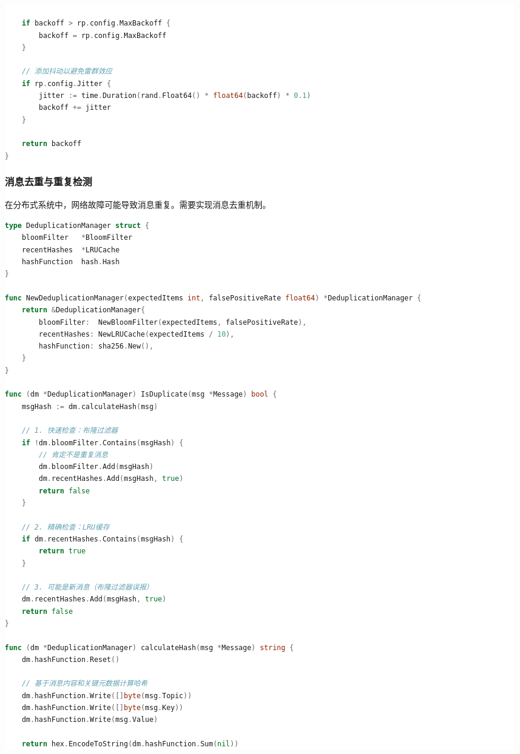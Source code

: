 ```go
    
    if backoff > rp.config.MaxBackoff {
        backoff = rp.config.MaxBackoff
    }
    
    // 添加抖动以避免雷群效应
    if rp.config.Jitter {
        jitter := time.Duration(rand.Float64() * float64(backoff) * 0.1)
        backoff += jitter
    }
    
    return backoff
}
```

### 消息去重与重复检测

在分布式系统中，网络故障可能导致消息重复。需要实现消息去重机制。

```go
type DeduplicationManager struct {
    bloomFilter   *BloomFilter
    recentHashes  *LRUCache
    hashFunction  hash.Hash
}

func NewDeduplicationManager(expectedItems int, falsePositiveRate float64) *DeduplicationManager {
    return &DeduplicationManager{
        bloomFilter:  NewBloomFilter(expectedItems, falsePositiveRate),
        recentHashes: NewLRUCache(expectedItems / 10),
        hashFunction: sha256.New(),
    }
}

func (dm *DeduplicationManager) IsDuplicate(msg *Message) bool {
    msgHash := dm.calculateHash(msg)
    
    // 1. 快速检查：布隆过滤器
    if !dm.bloomFilter.Contains(msgHash) {
        // 肯定不是重复消息
        dm.bloomFilter.Add(msgHash)
        dm.recentHashes.Add(msgHash, true)
        return false
    }
    
    // 2. 精确检查：LRU缓存
    if dm.recentHashes.Contains(msgHash) {
        return true
    }
    
    // 3. 可能是新消息（布隆过滤器误报）
    dm.recentHashes.Add(msgHash, true)
    return false
}

func (dm *DeduplicationManager) calculateHash(msg *Message) string {
    dm.hashFunction.Reset()
    
    // 基于消息内容和关键元数据计算哈希
    dm.hashFunction.Write([]byte(msg.Topic))
    dm.hashFunction.Write([]byte(msg.Key))
    dm.hashFunction.Write(msg.Value)
    
    return hex.EncodeToString(dm.hashFunction.Sum(nil))
```